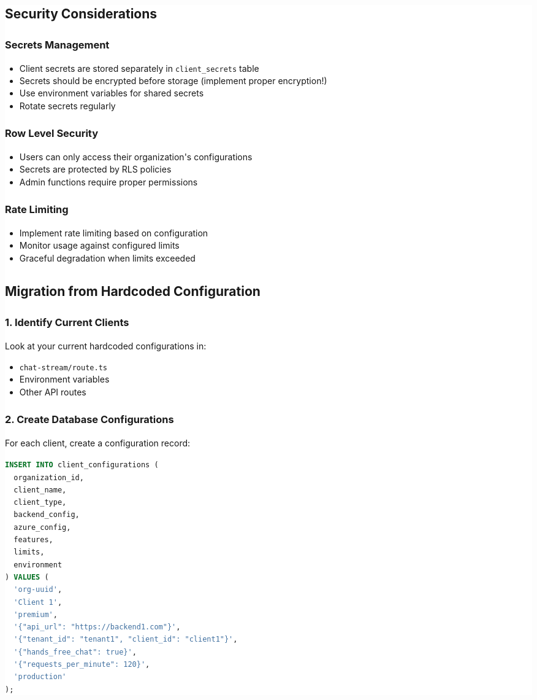 ## Security Considerations

### Secrets Management
- Client secrets are stored separately in `client_secrets` table
- Secrets should be encrypted before storage (implement proper encryption!)
- Use environment variables for shared secrets
- Rotate secrets regularly

### Row Level Security
- Users can only access their organization's configurations
- Secrets are protected by RLS policies
- Admin functions require proper permissions

### Rate Limiting
- Implement rate limiting based on configuration
- Monitor usage against configured limits
- Graceful degradation when limits exceeded

## Migration from Hardcoded Configuration

### 1. Identify Current Clients
Look at your current hardcoded configurations in:
- `chat-stream/route.ts`
- Environment variables
- Other API routes

### 2. Create Database Configurations
For each client, create a configuration record:

```sql
INSERT INTO client_configurations (
  organization_id,
  client_name,
  client_type,
  backend_config,
  azure_config,
  features,
  limits,
  environment
) VALUES (
  'org-uuid',
  'Client 1',
  'premium',
  '{"api_url": "https://backend1.com"}',
  '{"tenant_id": "tenant1", "client_id": "client1"}',
  '{"hands_free_chat": true}',
  '{"requests_per_minute": 120}',
  'production'
);
```
